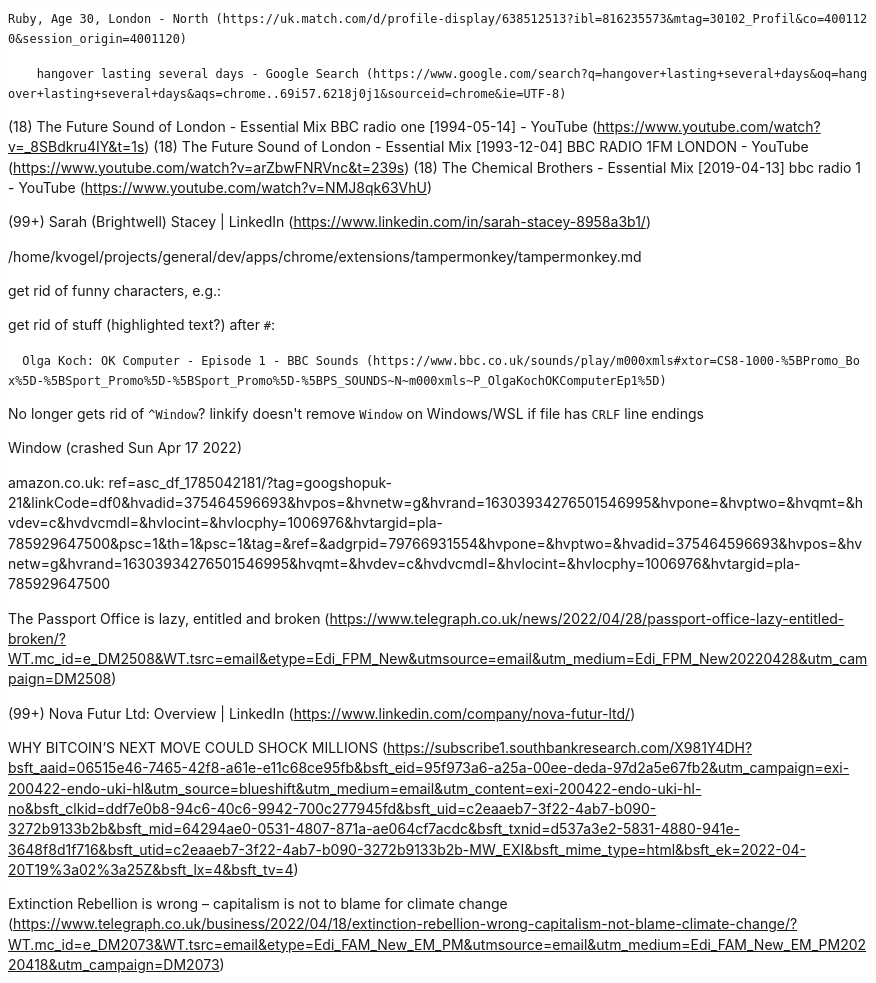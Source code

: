 ```
Ruby, Age 30, London - North (https://uk.match.com/d/profile-display/638512513?ibl=816235573&mtag=30102_Profil&co=4001120&session_origin=4001120)
```

```
    hangover lasting several days - Google Search (https://www.google.com/search?q=hangover+lasting+several+days&oq=hangover+lasting+several+days&aqs=chrome..69i57.6218j0j1&sourceid=chrome&ie=UTF-8)
```

(18) The Future Sound of London - Essential Mix BBC radio one [1994-05-14] - YouTube (https://www.youtube.com/watch?v=_8SBdkru4IY&t=1s)
(18) The Future Sound of London - Essential Mix [1993-12-04] BBC RADIO 1FM LONDON - YouTube (https://www.youtube.com/watch?v=arZbwFNRVnc&t=239s)
(18) The Chemical Brothers - Essential Mix [2019-04-13] bbc radio 1 - YouTube (https://www.youtube.com/watch?v=NMJ8qk63VhU)

(99+) Sarah (Brightwell) Stacey | LinkedIn (https://www.linkedin.com/in/sarah-stacey-8958a3b1/)

/home/kvogel/projects/general/dev/apps/chrome/extensions/tampermonkey/tampermonkey.md

get rid of funny characters, e.g.: ‎

get rid of stuff (highlighted text?) after `#`:
```
  Olga Koch: OK Computer - Episode 1 - BBC Sounds (https://www.bbc.co.uk/sounds/play/m000xmls#xtor=CS8-1000-%5BPromo_Box%5D-%5BSport_Promo%5D-%5BSport_Promo%5D-%5BPS_SOUNDS~N~m000xmls~P_OlgaKochOKComputerEp1%5D)
```

No longer gets rid of `^Window`? linkify doesn't remove `Window` on Windows/WSL if file has `CRLF` line endings

Window (crashed Sun Apr 17 2022)

amazon.co.uk:
ref=asc_df_1785042181/?tag=googshopuk-21&linkCode=df0&hvadid=375464596693&hvpos=&hvnetw=g&hvrand=16303934276501546995&hvpone=&hvptwo=&hvqmt=&hvdev=c&hvdvcmdl=&hvlocint=&hvlocphy=1006976&hvtargid=pla-785929647500&psc=1&th=1&psc=1&tag=&ref=&adgrpid=79766931554&hvpone=&hvptwo=&hvadid=375464596693&hvpos=&hvnetw=g&hvrand=16303934276501546995&hvqmt=&hvdev=c&hvdvcmdl=&hvlocint=&hvlocphy=1006976&hvtargid=pla-785929647500

The Passport Office is lazy, entitled and broken (https://www.telegraph.co.uk/news/2022/04/28/passport-office-lazy-entitled-broken/?WT.mc_id=e_DM2508&WT.tsrc=email&etype=Edi_FPM_New&utmsource=email&utm_medium=Edi_FPM_New20220428&utm_campaign=DM2508)

(99+) Nova Futur Ltd: Overview | LinkedIn (https://www.linkedin.com/company/nova-futur-ltd/)

WHY BITCOIN’S NEXT MOVE COULD SHOCK MILLIONS (https://subscribe1.southbankresearch.com/X981Y4DH?bsft_aaid=06515e46-7465-42f8-a61e-e11c68ce95fb&bsft_eid=95f973a6-a25a-00ee-deda-97d2a5e67fb2&utm_campaign=exi-200422-endo-uki-hl&utm_source=blueshift&utm_medium=email&utm_content=exi-200422-endo-uki-hl-no&bsft_clkid=ddf7e0b8-94c6-40c6-9942-700c277945fd&bsft_uid=c2eaaeb7-3f22-4ab7-b090-3272b9133b2b&bsft_mid=64294ae0-0531-4807-871a-ae064cf7acdc&bsft_txnid=d537a3e2-5831-4880-941e-3648f8d1f716&bsft_utid=c2eaaeb7-3f22-4ab7-b090-3272b9133b2b-MW_EXI&bsft_mime_type=html&bsft_ek=2022-04-20T19%3a02%3a25Z&bsft_lx=4&bsft_tv=4)

Extinction Rebellion is wrong – capitalism is not to blame for climate change (https://www.telegraph.co.uk/business/2022/04/18/extinction-rebellion-wrong-capitalism-not-blame-climate-change/?WT.mc_id=e_DM2073&WT.tsrc=email&etype=Edi_FAM_New_EM_PM&utmsource=email&utm_medium=Edi_FAM_New_EM_PM20220418&utm_campaign=DM2073)
